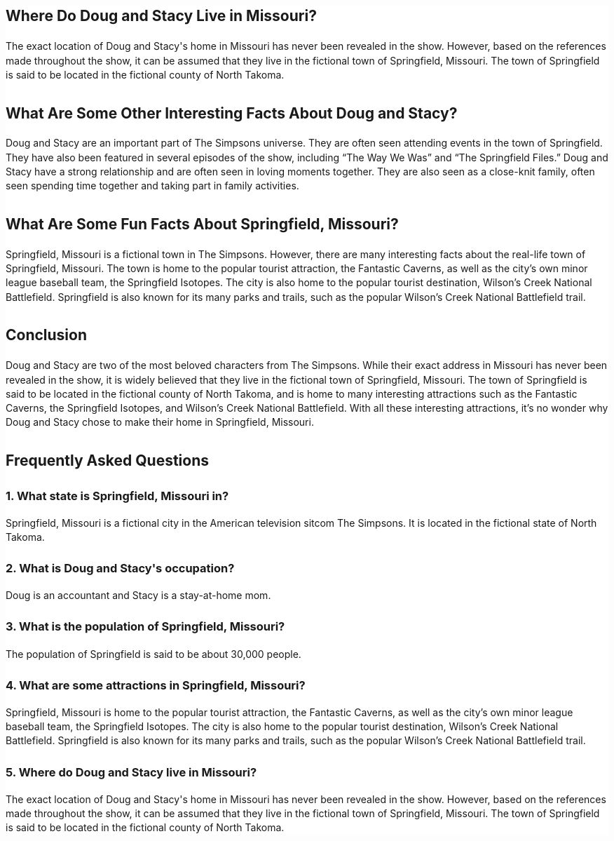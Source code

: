 <h2>Where Do Doug and Stacy Live in Missouri?</h2>

The exact location of Doug and Stacy's home in Missouri has never been revealed in the show. However, based on the references made throughout the show, it can be assumed that they live in the fictional town of Springfield, Missouri. The town of Springfield is said to be located in the fictional county of North Takoma. 

<h2>What Are Some Other Interesting Facts About Doug and Stacy?</h2>

Doug and Stacy are an important part of The Simpsons universe. They are often seen attending events in the town of Springfield. They have also been featured in several episodes of the show, including “The Way We Was” and “The Springfield Files.” Doug and Stacy have a strong relationship and are often seen in loving moments together. They are also seen as a close-knit family, often seen spending time together and taking part in family activities.

<h2>What Are Some Fun Facts About Springfield, Missouri?</h2>

Springfield, Missouri is a fictional town in The Simpsons. However, there are many interesting facts about the real-life town of Springfield, Missouri. The town is home to the popular tourist attraction, the Fantastic Caverns, as well as the city’s own minor league baseball team, the Springfield Isotopes. The city is also home to the popular tourist destination, Wilson’s Creek National Battlefield. Springfield is also known for its many parks and trails, such as the popular Wilson’s Creek National Battlefield trail. 

<h2>Conclusion</h2>

Doug and Stacy are two of the most beloved characters from The Simpsons. While their exact address in Missouri has never been revealed in the show, it is widely believed that they live in the fictional town of Springfield, Missouri. The town of Springfield is said to be located in the fictional county of North Takoma, and is home to many interesting attractions such as the Fantastic Caverns, the Springfield Isotopes, and Wilson’s Creek National Battlefield. With all these interesting attractions, it’s no wonder why Doug and Stacy chose to make their home in Springfield, Missouri.

<h2>Frequently Asked Questions</h2>

<h3>1. What state is Springfield, Missouri in?</h3>

Springfield, Missouri is a fictional city in the American television sitcom The Simpsons. It is located in the fictional state of North Takoma. 

<h3>2. What is Doug and Stacy's occupation?</h3>

Doug is an accountant and Stacy is a stay-at-home mom. 

<h3>3. What is the population of Springfield, Missouri?</h3>

The population of Springfield is said to be about 30,000 people. 

<h3>4. What are some attractions in Springfield, Missouri?</h3>

Springfield, Missouri is home to the popular tourist attraction, the Fantastic Caverns, as well as the city’s own minor league baseball team, the Springfield Isotopes. The city is also home to the popular tourist destination, Wilson’s Creek National Battlefield. Springfield is also known for its many parks and trails, such as the popular Wilson’s Creek National Battlefield trail. 

<h3>5. Where do Doug and Stacy live in Missouri?</h3>

The exact location of Doug and Stacy's home in Missouri has never been revealed in the show. However, based on the references made throughout the show, it can be assumed that they live in the fictional town of Springfield, Missouri. The town of Springfield is said to be located in the fictional county of North Takoma. 
